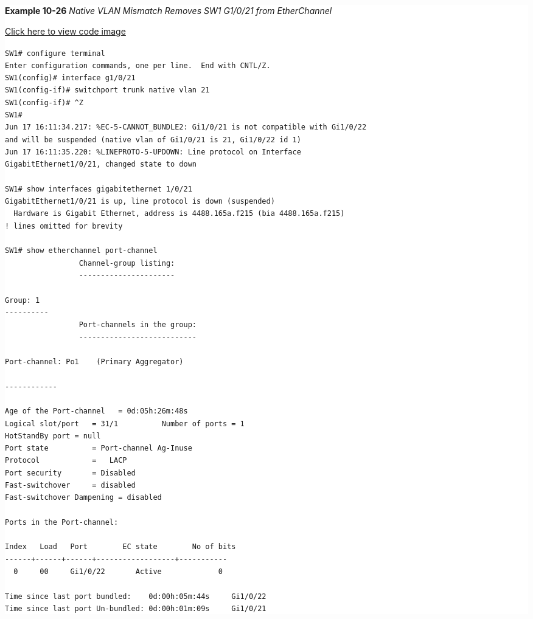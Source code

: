 **Example 10-26** *Native VLAN Mismatch Removes SW1 G1/0/21 from EtherChannel*

[Click here to view code image](vol1_ch10_images.xhtml#f0288-01)

```
SW1# configure terminal
Enter configuration commands, one per line.  End with CNTL/Z.
SW1(config)# interface g1/0/21
SW1(config-if)# switchport trunk native vlan 21
SW1(config-if)# ^Z
SW1#
Jun 17 16:11:34.217: %EC-5-CANNOT_BUNDLE2: Gi1/0/21 is not compatible with Gi1/0/22 
and will be suspended (native vlan of Gi1/0/21 is 21, Gi1/0/22 id 1)
Jun 17 16:11:35.220: %LINEPROTO-5-UPDOWN: Line protocol on Interface
GigabitEthernet1/0/21, changed state to down

SW1# show interfaces gigabitethernet 1/0/21
GigabitEthernet1/0/21 is up, line protocol is down (suspended)
  Hardware is Gigabit Ethernet, address is 4488.165a.f215 (bia 4488.165a.f215)
! lines omitted for brevity

SW1# show etherchannel port-channel
                 Channel-group listing:
                 ----------------------

Group: 1
----------
                 Port-channels in the group:
                 ---------------------------

Port-channel: Po1    (Primary Aggregator)

------------

Age of the Port-channel   = 0d:05h:26m:48s
Logical slot/port   = 31/1          Number of ports = 1
HotStandBy port = null
Port state          = Port-channel Ag-Inuse
Protocol            =   LACP
Port security       = Disabled
Fast-switchover     = disabled
Fast-switchover Dampening = disabled

Ports in the Port-channel:

Index   Load   Port        EC state        No of bits
------+------+------+------------------+-----------
  0     00     Gi1/0/22       Active             0

Time since last port bundled:    0d:00h:05m:44s     Gi1/0/22
Time since last port Un-bundled: 0d:00h:01m:09s     Gi1/0/21
```
